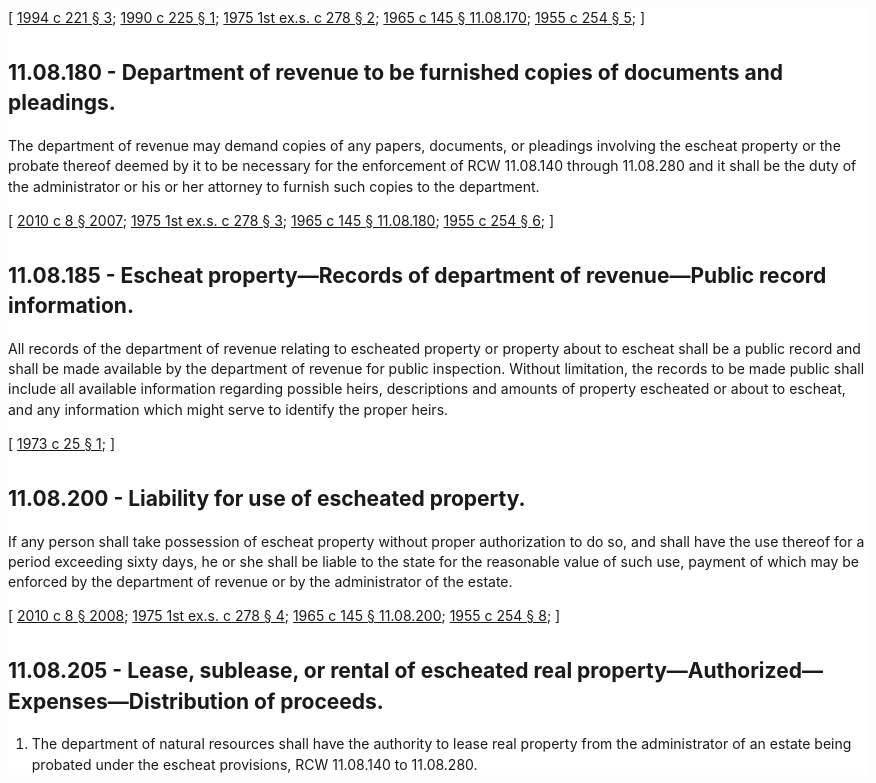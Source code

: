 \[ [1994 c 221 § 3](https://lawfilesext.leg.wa.gov/biennium/1993-94/Pdf/Bills/Session%20Laws/House/2270-S.SL.pdf?cite=1994%20c%20221%20§%203); [1990 c 225 § 1](https://leg.wa.gov/CodeReviser/documents/sessionlaw/1990c225.pdf?cite=1990%20c%20225%20§%201); [1975 1st ex.s. c 278 § 2](https://leg.wa.gov/CodeReviser/documents/sessionlaw/1975ex1c278.pdf?cite=1975%201st%20ex.s.%20c%20278%20§%202); [1965 c 145 § 11.08.170](https://leg.wa.gov/CodeReviser/documents/sessionlaw/1965c145.pdf?cite=1965%20c%20145%20§%2011.08.170); [1955 c 254 § 5](https://leg.wa.gov/CodeReviser/documents/sessionlaw/1955c254.pdf?cite=1955%20c%20254%20§%205); \]

## 11.08.180 - Department of revenue to be furnished copies of documents and pleadings.
The department of revenue may demand copies of any papers, documents, or pleadings involving the escheat property or the probate thereof deemed by it to be necessary for the enforcement of RCW 11.08.140 through 11.08.280 and it shall be the duty of the administrator or his or her attorney to furnish such copies to the department.

\[ [2010 c 8 § 2007](https://lawfilesext.leg.wa.gov/biennium/2009-10/Pdf/Bills/Session%20Laws/Senate/6239-S.SL.pdf?cite=2010%20c%208%20§%202007); [1975 1st ex.s. c 278 § 3](https://leg.wa.gov/CodeReviser/documents/sessionlaw/1975ex1c278.pdf?cite=1975%201st%20ex.s.%20c%20278%20§%203); [1965 c 145 § 11.08.180](https://leg.wa.gov/CodeReviser/documents/sessionlaw/1965c145.pdf?cite=1965%20c%20145%20§%2011.08.180); [1955 c 254 § 6](https://leg.wa.gov/CodeReviser/documents/sessionlaw/1955c254.pdf?cite=1955%20c%20254%20§%206); \]

## 11.08.185 - Escheat property—Records of department of revenue—Public record information.
All records of the department of revenue relating to escheated property or property about to escheat shall be a public record and shall be made available by the department of revenue for public inspection. Without limitation, the records to be made public shall include all available information regarding possible heirs, descriptions and amounts of property escheated or about to escheat, and any information which might serve to identify the proper heirs.

\[ [1973 c 25 § 1](https://leg.wa.gov/CodeReviser/documents/sessionlaw/1973c25.pdf?cite=1973%20c%2025%20§%201); \]

## 11.08.200 - Liability for use of escheated property.
If any person shall take possession of escheat property without proper authorization to do so, and shall have the use thereof for a period exceeding sixty days, he or she shall be liable to the state for the reasonable value of such use, payment of which may be enforced by the department of revenue or by the administrator of the estate.

\[ [2010 c 8 § 2008](https://lawfilesext.leg.wa.gov/biennium/2009-10/Pdf/Bills/Session%20Laws/Senate/6239-S.SL.pdf?cite=2010%20c%208%20§%202008); [1975 1st ex.s. c 278 § 4](https://leg.wa.gov/CodeReviser/documents/sessionlaw/1975ex1c278.pdf?cite=1975%201st%20ex.s.%20c%20278%20§%204); [1965 c 145 § 11.08.200](https://leg.wa.gov/CodeReviser/documents/sessionlaw/1965c145.pdf?cite=1965%20c%20145%20§%2011.08.200); [1955 c 254 § 8](https://leg.wa.gov/CodeReviser/documents/sessionlaw/1955c254.pdf?cite=1955%20c%20254%20§%208); \]

## 11.08.205 - Lease, sublease, or rental of escheated real property—Authorized—Expenses—Distribution of proceeds.
1. The department of natural resources shall have the authority to lease real property from the administrator of an estate being probated under the escheat provisions, RCW 11.08.140 to 11.08.280.
